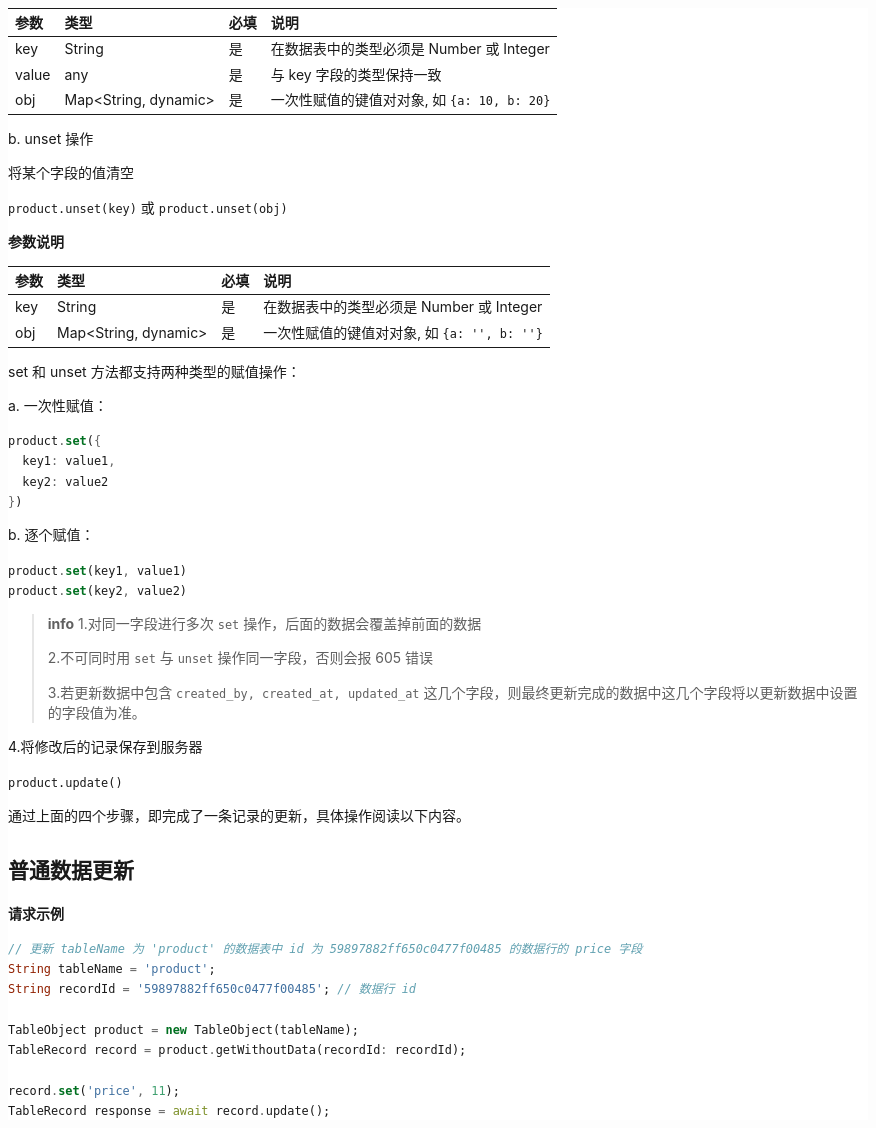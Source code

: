 | 参数  | 类型              | 必填 | 说明 |
| :---- | :---------------- | :-- | :-- |
| key   | String            | 是  | 在数据表中的类型必须是 Number 或 Integer |
| value | any               | 是  | 与 key 字段的类型保持一致 |
| obj   | Map<String, dynamic>            | 是  | 一次性赋值的键值对对象, 如 `{a: 10, b: 20}` |

b. unset 操作

将某个字段的值清空

`product.unset(key)` 或 `product.unset(obj)`

**参数说明**

| 参数  | 类型              | 必填 | 说明 |
| :---- | :---------------- | :-- | :-- |
| key   | String            | 是  | 在数据表中的类型必须是 Number 或 Integer |
| obj   | Map<String, dynamic>            | 是  | 一次性赋值的键值对对象, 如 `{a: '', b: ''}` |

set 和 unset 方法都支持两种类型的赋值操作：

a. 一次性赋值：

```dart
product.set({
  key1: value1,
  key2: value2
})
```

b. 逐个赋值：

```dart
product.set(key1, value1)
product.set(key2, value2)
```

> **info**
> 1.对同一字段进行多次 `set` 操作，后面的数据会覆盖掉前面的数据
>
> 2.不可同时用 `set` 与 `unset` 操作同一字段，否则会报 605 错误
>
> 3.若更新数据中包含 `created_by, created_at, updated_at` 这几个字段，则最终更新完成的数据中这几个字段将以更新数据中设置的字段值为准。

4.将修改后的记录保存到服务器

`product.update()`

通过上面的四个步骤，即完成了一条记录的更新，具体操作阅读以下内容。


## 普通数据更新

**请求示例**
```dart
// 更新 tableName 为 'product' 的数据表中 id 为 59897882ff650c0477f00485 的数据行的 price 字段
String tableName = 'product';
String recordId = '59897882ff650c0477f00485'; // 数据行 id

TableObject product = new TableObject(tableName);
TableRecord record = product.getWithoutData(recordId: recordId);

record.set('price', 11);
TableRecord response = await record.update();
```
